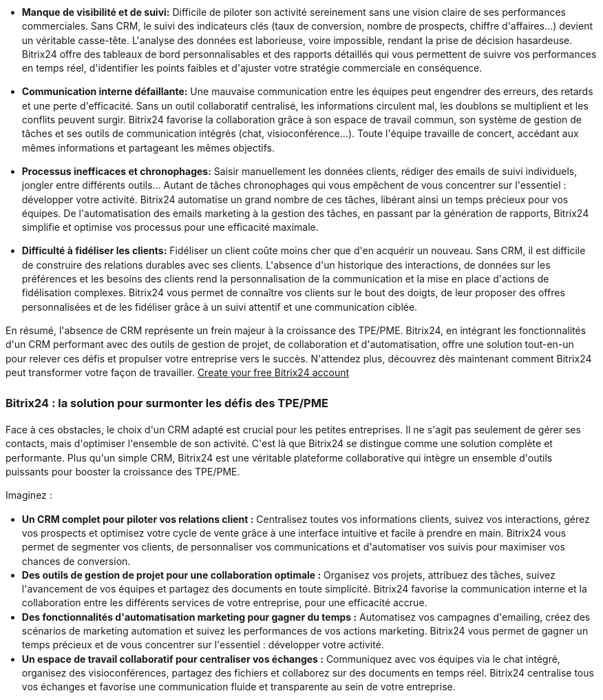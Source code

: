 * **Manque de visibilité et de suivi:**  Difficile de piloter son activité sereinement sans une vision claire de ses performances commerciales.  Sans CRM, le suivi des indicateurs clés (taux de conversion, nombre de prospects, chiffre d'affaires…) devient un véritable casse-tête.  L'analyse des données est laborieuse, voire impossible, rendant la prise de décision hasardeuse.  Bitrix24 offre des tableaux de bord personnalisables et des rapports détaillés qui vous permettent de suivre vos performances en temps réel, d'identifier les points faibles et d'ajuster votre stratégie commerciale en conséquence.

* **Communication interne défaillante:**  Une mauvaise communication entre les équipes peut engendrer des erreurs, des retards et une perte d'efficacité.  Sans un outil collaboratif centralisé, les informations circulent mal, les doublons se multiplient et les conflits peuvent surgir.  Bitrix24 favorise la collaboration grâce à son espace de travail commun, son système de gestion de tâches et ses outils de communication intégrés (chat, visioconférence…).  Toute l'équipe travaille de concert, accédant aux mêmes informations et partageant les mêmes objectifs.

* **Processus inefficaces et chronophages:**  Saisir manuellement les données clients, rédiger des emails de suivi individuels, jongler entre différents outils… Autant de tâches chronophages qui vous empêchent de vous concentrer sur l'essentiel : développer votre activité.  Bitrix24 automatise un grand nombre de ces tâches, libérant ainsi un temps précieux pour vos équipes.  De l'automatisation des emails marketing à la gestion des tâches, en passant par la génération de rapports, Bitrix24 simplifie et optimise vos processus pour une efficacité maximale.

* **Difficulté à fidéliser les clients:**  Fidéliser un client coûte moins cher que d'en acquérir un nouveau.  Sans CRM, il est difficile de construire des relations durables avec ses clients.  L'absence d'un historique des interactions, de données sur les préférences et les besoins des clients rend la personnalisation de la communication et la mise en place d'actions de fidélisation complexes.  Bitrix24 vous permet de connaître vos clients sur le bout des doigts, de leur proposer des offres personnalisées et de les fidéliser grâce à un suivi attentif et une communication ciblée.

En résumé, l'absence de CRM représente un frein majeur à la croissance des TPE/PME.  Bitrix24, en intégrant les fonctionnalités d'un CRM performant avec des outils de gestion de projet, de collaboration et d'automatisation, offre une solution tout-en-un pour relever ces défis et propulser votre entreprise vers le succès.  N'attendez plus, découvrez dès maintenant comment Bitrix24 peut transformer votre façon de travailler. <a href="https://www.bitrix24.com/create.php?p=25482205&p1=1.%D0%9B%D1%83%D1%87%D1%88%D0%B0%D1%8FCRM%D0%B4%D0%BB%D1%8F%D0%BC%D0%B0%D0%BB%D0%BE%D0%B3%D0%BE%D0%B1%D0%B8%D0%B7%D0%BD%D0%B5%D1%81%D0%B02025%3A%D0%9F%D0%BE%D0%BB%D0%BD%D1%8B%D0%B9%D0%B3%D0%B8%D0%B4%D0%BF%D0%BE%D0%B2%D1%8B%D0%B1%D0%BE%D1%80%D1%83" rel="noindex nofollow">Create your free Bitrix24 account</a>

### Bitrix24 : la solution pour surmonter les défis des TPE/PME

Face à ces obstacles, le choix d'un CRM adapté est crucial pour les petites entreprises.  Il ne s'agit pas seulement de gérer ses contacts, mais d'optimiser l'ensemble de son activité.  C'est là que Bitrix24 se distingue comme une solution complète et performante.  Plus qu'un simple CRM, Bitrix24 est une véritable plateforme collaborative qui intègre un ensemble d'outils puissants pour booster la croissance des TPE/PME.

Imaginez :

* **Un CRM complet pour piloter vos relations client :**  Centralisez toutes vos informations clients, suivez vos interactions, gérez vos prospects et optimisez votre cycle de vente grâce à une interface intuitive et facile à prendre en main.  Bitrix24 vous permet de segmenter vos clients, de personnaliser vos communications et d'automatiser vos suivis pour maximiser vos chances de conversion.
* **Des outils de gestion de projet pour une collaboration optimale :**  Organisez vos projets, attribuez des tâches, suivez l'avancement de vos équipes et partagez des documents en toute simplicité.  Bitrix24 favorise la communication interne et la collaboration entre les différents services de votre entreprise, pour une efficacité accrue.
* **Des fonctionnalités d'automatisation marketing pour gagner du temps :**  Automatisez vos campagnes d'emailing, créez des scénarios de marketing automation et suivez les performances de vos actions marketing.  Bitrix24 vous permet de gagner un temps précieux et de vous concentrer sur l'essentiel : développer votre activité.
* **Un espace de travail collaboratif pour centraliser vos échanges :**  Communiquez avec vos équipes via le chat intégré, organisez des visioconférences, partagez des fichiers et collaborez sur des documents en temps réel.  Bitrix24 centralise tous vos échanges et favorise une communication fluide et transparente au sein de votre entreprise.
